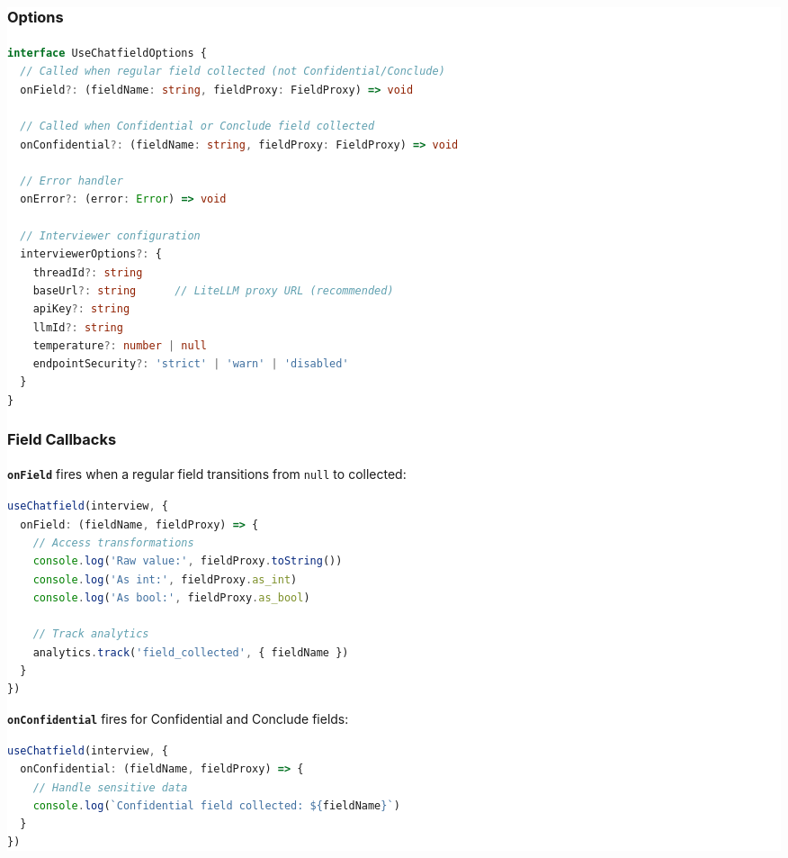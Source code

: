 ### Options

```typescript
interface UseChatfieldOptions {
  // Called when regular field collected (not Confidential/Conclude)
  onField?: (fieldName: string, fieldProxy: FieldProxy) => void

  // Called when Confidential or Conclude field collected
  onConfidential?: (fieldName: string, fieldProxy: FieldProxy) => void

  // Error handler
  onError?: (error: Error) => void

  // Interviewer configuration
  interviewerOptions?: {
    threadId?: string
    baseUrl?: string      // LiteLLM proxy URL (recommended)
    apiKey?: string
    llmId?: string
    temperature?: number | null
    endpointSecurity?: 'strict' | 'warn' | 'disabled'
  }
}
```

### Field Callbacks

**`onField`** fires when a regular field transitions from `null` to collected:

```typescript
useChatfield(interview, {
  onField: (fieldName, fieldProxy) => {
    // Access transformations
    console.log('Raw value:', fieldProxy.toString())
    console.log('As int:', fieldProxy.as_int)
    console.log('As bool:', fieldProxy.as_bool)

    // Track analytics
    analytics.track('field_collected', { fieldName })
  }
})
```

**`onConfidential`** fires for Confidential and Conclude fields:

```typescript
useChatfield(interview, {
  onConfidential: (fieldName, fieldProxy) => {
    // Handle sensitive data
    console.log(`Confidential field collected: ${fieldName}`)
  }
})
```
